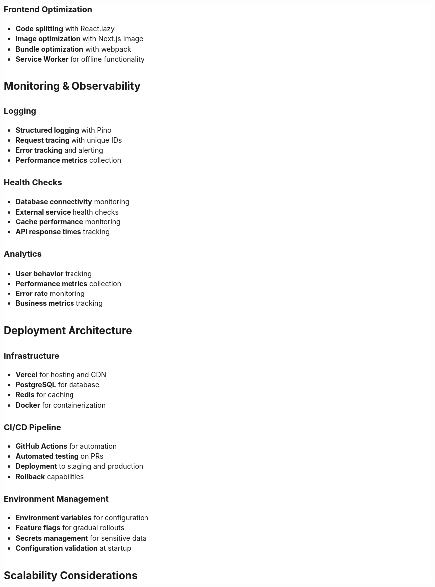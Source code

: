 ### Frontend Optimization
- **Code splitting** with React.lazy
- **Image optimization** with Next.js Image
- **Bundle optimization** with webpack
- **Service Worker** for offline functionality

## Monitoring & Observability

### Logging
- **Structured logging** with Pino
- **Request tracing** with unique IDs
- **Error tracking** and alerting
- **Performance metrics** collection

### Health Checks
- **Database connectivity** monitoring
- **External service** health checks
- **Cache performance** monitoring
- **API response times** tracking

### Analytics
- **User behavior** tracking
- **Performance metrics** collection
- **Error rate** monitoring
- **Business metrics** tracking

## Deployment Architecture

### Infrastructure
- **Vercel** for hosting and CDN
- **PostgreSQL** for database
- **Redis** for caching
- **Docker** for containerization

### CI/CD Pipeline
- **GitHub Actions** for automation
- **Automated testing** on PRs
- **Deployment** to staging and production
- **Rollback** capabilities

### Environment Management
- **Environment variables** for configuration
- **Feature flags** for gradual rollouts
- **Secrets management** for sensitive data
- **Configuration validation** at startup

## Scalability Considerations
